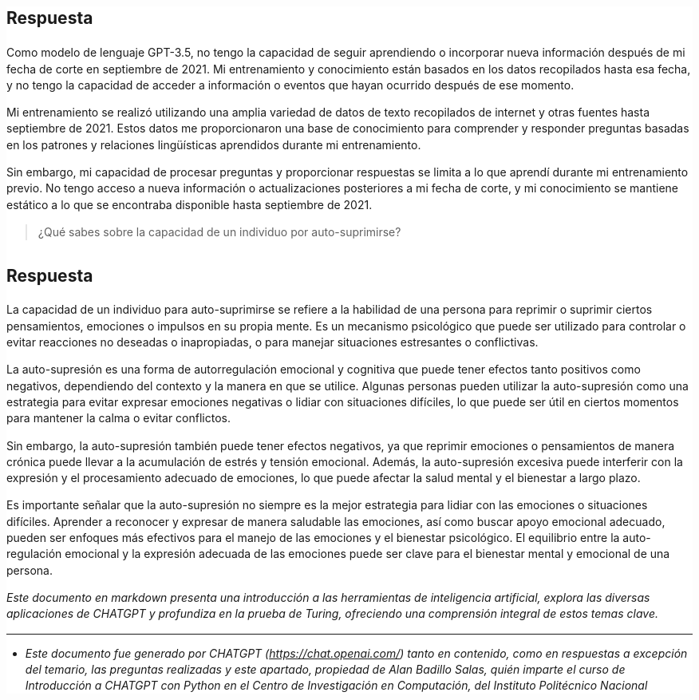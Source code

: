 ## Respuesta

Como modelo de lenguaje GPT-3.5, no tengo la capacidad de seguir aprendiendo o incorporar nueva información después de mi fecha de corte en septiembre de 2021. Mi entrenamiento y conocimiento están basados en los datos recopilados hasta esa fecha, y no tengo la capacidad de acceder a información o eventos que hayan ocurrido después de ese momento.

Mi entrenamiento se realizó utilizando una amplia variedad de datos de texto recopilados de internet y otras fuentes hasta septiembre de 2021. Estos datos me proporcionaron una base de conocimiento para comprender y responder preguntas basadas en los patrones y relaciones lingüísticas aprendidos durante mi entrenamiento.

Sin embargo, mi capacidad de procesar preguntas y proporcionar respuestas se limita a lo que aprendí durante mi entrenamiento previo. No tengo acceso a nueva información o actualizaciones posteriores a mi fecha de corte, y mi conocimiento se mantiene estático a lo que se encontraba disponible hasta septiembre de 2021.

> ¿Qué sabes sobre la capacidad de un individuo por auto-suprimirse?

## Respuesta

La capacidad de un individuo para auto-suprimirse se refiere a la habilidad de una persona para reprimir o suprimir ciertos pensamientos, emociones o impulsos en su propia mente. Es un mecanismo psicológico que puede ser utilizado para controlar o evitar reacciones no deseadas o inapropiadas, o para manejar situaciones estresantes o conflictivas.

La auto-supresión es una forma de autorregulación emocional y cognitiva que puede tener efectos tanto positivos como negativos, dependiendo del contexto y la manera en que se utilice. Algunas personas pueden utilizar la auto-supresión como una estrategia para evitar expresar emociones negativas o lidiar con situaciones difíciles, lo que puede ser útil en ciertos momentos para mantener la calma o evitar conflictos.

Sin embargo, la auto-supresión también puede tener efectos negativos, ya que reprimir emociones o pensamientos de manera crónica puede llevar a la acumulación de estrés y tensión emocional. Además, la auto-supresión excesiva puede interferir con la expresión y el procesamiento adecuado de emociones, lo que puede afectar la salud mental y el bienestar a largo plazo.

Es importante señalar que la auto-supresión no siempre es la mejor estrategia para lidiar con las emociones o situaciones difíciles. Aprender a reconocer y expresar de manera saludable las emociones, así como buscar apoyo emocional adecuado, pueden ser enfoques más efectivos para el manejo de las emociones y el bienestar psicológico. El equilibrio entre la auto-regulación emocional y la expresión adecuada de las emociones puede ser clave para el bienestar mental y emocional de una persona.

*Este documento en markdown presenta una introducción a las herramientas de inteligencia artificial, explora las diversas aplicaciones de CHATGPT y profundiza en la prueba de Turing, ofreciendo una comprensión integral de estos temas clave.*

---

* *Este documento fue generado por CHATGPT (https://chat.openai.com/) tanto en contenido, como en respuestas a excepción del temario, las preguntas realizadas y este apartado, propiedad de Alan Badillo Salas, quién imparte el curso de Introducción a CHATGPT con Python en el Centro de Investigación en Computación, del Instituto Politécnico Nacional*
